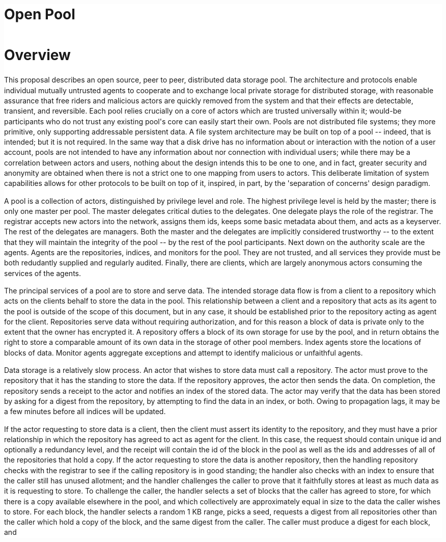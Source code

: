 Open Pool
=========

# Overview

This proposal describes an open source, peer to peer, distributed data storage pool.  The
architecture and protocols enable individual mutually untrusted agents to cooperate and to
exchange local private storage for distributed storage, with reasonable assurance that free riders
and malicious actors are quickly removed from the system and that their effects are detectable,
transient, and reversible.  Each pool relies crucially on a core of actors which are trusted
universally within it; would-be participants who do not trust any existing pool's core can easily
start their own.  Pools are not distributed file systems; they more primitive, only supporting
addressable persistent data.  A file system architecture may be built on top of a pool -- indeed,
that is intended; but it is not required.  In the same way that a disk drive has no information
about or interaction with the notion of a user account, pools are not intended to have any
information about nor connection with individual users; while there may be a correlation between
actors and users, nothing about the design intends this to be one to one, and in fact, greater
security and anonymity are obtained when there is not a strict one to one mapping from users to
actors.  This deliberate limitation of system capabilities allows for other protocols to be built
on top of it, inspired, in part, by the 'separation of concerns' design paradigm.

A pool is a collection of actors, distinguished by privilege level and role.  The highest
privilege level is held by the master; there is only one master per pool.  The master delegates
critical duties to the delegates.  One delegate plays the role of the registrar.  The registrar
accepts new actors into the network, assigns them ids, keeps some basic metadata about them, and
acts as a keyserver.  The rest of the delegates are managers.  Both the master and the delegates
are implicitly considered trustworthy -- to the extent that they will maintain the integrity of
the pool -- by the rest of the pool participants.  Next down on the authority scale are the
agents.  Agents are the repositories, indices, and monitors for the pool.  They are not trusted,
and all services they provide must be both redudantly supplied and regularly audited.  Finally,
there are clients, which are largely anonymous actors consuming the services of the agents.

The principal services of a pool are to store and serve data.  The intended storage data flow is
from a client to a repository which acts on the clients behalf to store the data in the pool.
This relationship between a client and a repository that acts as its agent to the pool is outside
of the scope of this document, but in any case, it should be established prior to the repository
acting as agent for the client.  Repositories serve data without requiring authorization, and for
this reason a block of data is private only to the extent that the owner has encrypted it.  A
repository offers a block of its own storage for use by the pool, and in return obtains the right
to store a comparable amount of its own data in the storage of other pool members.  Index agents
store the locations of blocks of data.  Monitor agents aggregate exceptions and attempt to
identify malicious or unfaithful agents.

Data storage is a relatively slow process.  An actor that wishes to store data must call a
repository.  The actor must prove to the repository that it has the standing to store the data.
If the repository approves, the actor then sends the data.  On completion, the repository sends a
receipt to the actor and notifies an index of the stored data.  The actor may verify that the data
has been stored by asking for a digest from the repository, by attempting to find the data in an
index, or both.  Owing to propagation lags, it may be a few minutes before all indices will be
updated.

If the actor requesting to store data is a client, then the client must assert its identity to the
repository, and they must have a prior relationship in which the repository has agreed to act as
agent for the client.  In this case, the request should contain unique id and optionally a
redundancy level, and the receipt will contain the id of the block in the pool as well as the ids
and addresses of all of the repositories that hold a copy.  If the actor requesting to store the
data is another repository, then the handling repository checks with the registrar to see if the
calling repository is in good standing; the handler also checks with an index to ensure that the
caller still has unused allotment; and the handler challenges the caller to prove that it
faithfully stores at least as much data as it is requesting to store.  To challenge the caller,
the handler selects a set of blocks that the caller has agreed to store, for which there is a copy
available elsewhere in the pool, and which collectively are approximately equal in size to the
data the caller wishes to store.  For each block, the handler selects a random 1 KB range, picks a
seed, requests a digest from all repositories other than the caller which hold a copy of the
block, and the same digest from the caller.  The caller must produce a digest for each block, and